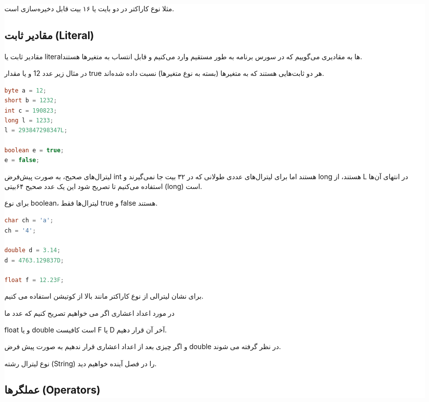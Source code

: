 مثلا نوع کاراکتر در دو بایت یا ۱۶ بیت قابل دخیره‌سازی است.



## مقادیر ثابت (Literal)

مقادیر ثابت یا literalها به مقادیری می‌گوییم که در سورس برنامه به طور مستقیم وارد می‌کنیم و قابل انتساب به متغیرها هستند.

 در مثال زیر عدد 12 و یا مقدار true هر دو ثابت‌هایی هستند که به متغیرها (بسته به نوع متغیرها) نسبت داده شد‌ه‌اند.

```java
byte a = 12;
short b = 1232;
int c = 190823;
long l = 1233;
l = 293847298347L;

boolean e = true;
e = false;
```

لیترال‌های صحیح، به صورت پیش‌فرض int هستند اما برای لیترال‌های عددی طولانی که در ۳۲ بیت جا نمی‌گیرند و long هستند، از L در انتهای آن‌ها استفاده می‌کنیم تا تصریح شود این یک عدد صحیح ۶۴بیتی (long) است. 

برای نوع boolean، لیترال‌ها فقط true و false هستند.



```java
char ch = 'a';
ch = '4';

double d = 3.14;
d = 4763.129837D;

float f = 12.23F;
```



برای نشان لیترالی از نوع کاراکتر مانند  بالا  از کوتیشن  استفاده می کنیم.



در مورد اعداد اعشاری اگر می خواهیم تصریح کنیم که عدد ما

float و یا double است کافیست F یا D آخر آن قرار دهیم.

و اگر چیزی بعد از اعداد اعشاری قرار ندهیم به صورت پیش فرض
double در نظر گرفته می شوند.



نوع لیترال رشته (String) را در فصل آینده خواهیم دید.



## عملگرها (Operators)
